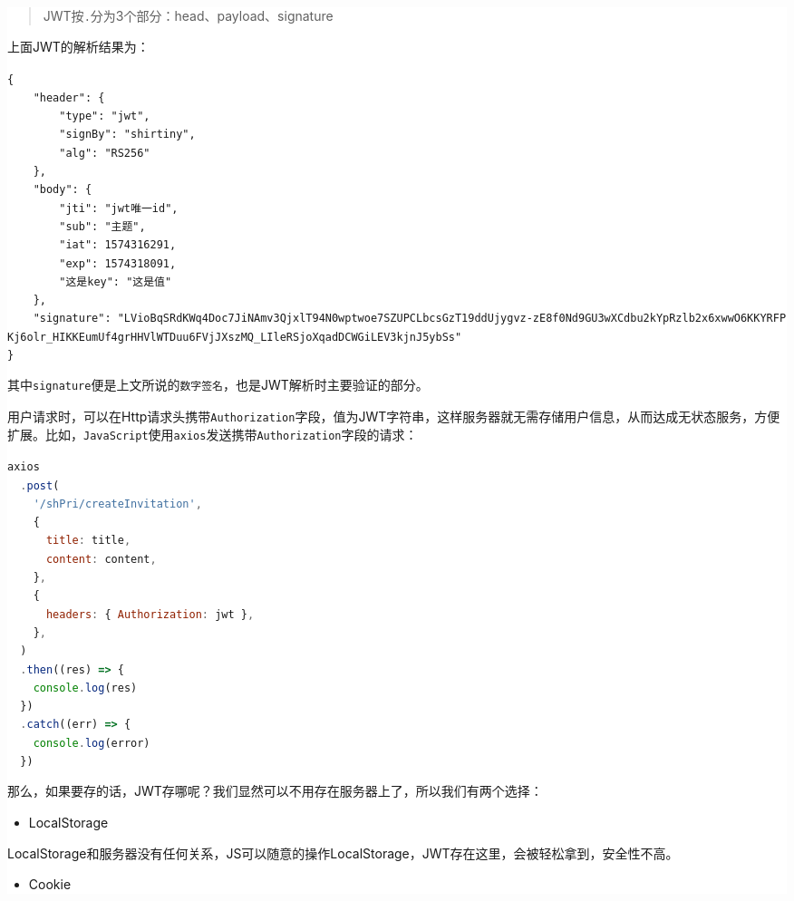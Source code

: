 > JWT按`.`分为3个部分：head、payload、signature

上面JWT的解析结果为：

```shell
{
    "header": {
        "type": "jwt",
        "signBy": "shirtiny",
        "alg": "RS256"
    },
    "body": {
        "jti": "jwt唯一id",
        "sub": "主题",
        "iat": 1574316291,
        "exp": 1574318091,
        "这是key": "这是值"
    },
    "signature": "LVioBqSRdKWq4Doc7JiNAmv3QjxlT94N0wptwoe7SZUPCLbcsGzT19ddUjygvz-zE8f0Nd9GU3wXCdbu2kYpRzlb2x6xwwO6KKYRFPKj6olr_HIKKEumUf4grHHVlWTDuu6FVjJXszMQ_LIleRSjoXqadDCWGiLEV3kjnJ5ybSs"
}
```

其中`signature`便是上文所说的`数字签名`，也是JWT解析时主要验证的部分。

用户请求时，可以在Http请求头携带`Authorization`字段，值为JWT字符串，这样服务器就无需存储用户信息，从而达成无状态服务，方便扩展。比如，`JavaScript`使用`axios`发送携带`Authorization`字段的请求：

```js
axios
  .post(
    '/shPri/createInvitation',
    {
      title: title,
      content: content,
    },
    {
      headers: { Authorization: jwt },
    },
  )
  .then((res) => {
    console.log(res)
  })
  .catch((err) => {
    console.log(error)
  })
```

那么，如果要存的话，JWT存哪呢？我们显然可以不用存在服务器上了，所以我们有两个选择：

- LocalStorage

LocalStorage和服务器没有任何关系，JS可以随意的操作LocalStorage，JWT存在这里，会被轻松拿到，安全性不高。

- Cookie
